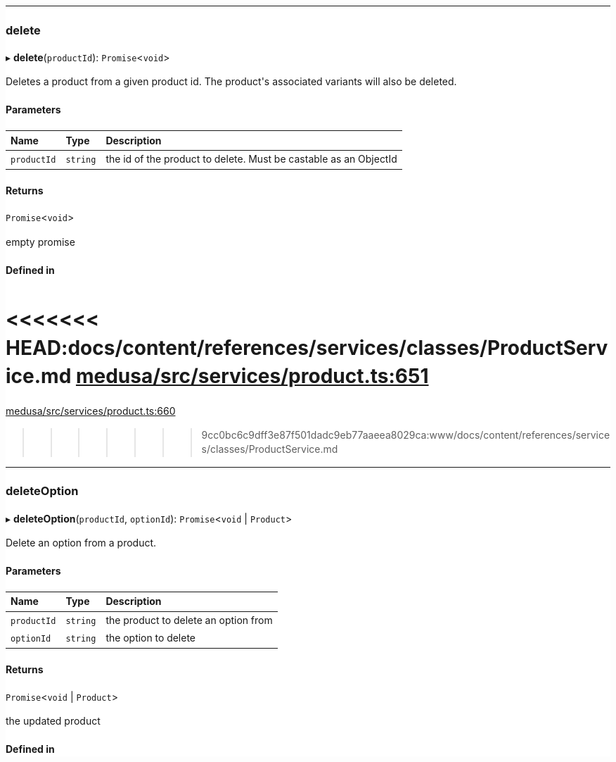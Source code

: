 ___

### delete

▸ **delete**(`productId`): `Promise`<`void`\>

Deletes a product from a given product id. The product's associated
variants will also be deleted.

#### Parameters

| Name | Type | Description |
| :------ | :------ | :------ |
| `productId` | `string` | the id of the product to delete. Must be   castable as an ObjectId |

#### Returns

`Promise`<`void`\>

empty promise

#### Defined in

<<<<<<< HEAD:docs/content/references/services/classes/ProductService.md
[medusa/src/services/product.ts:651](https://github.com/medusajs/medusa/blob/95c538c67/packages/medusa/src/services/product.ts#L651)
=======
[medusa/src/services/product.ts:660](https://github.com/medusajs/medusa/blob/755f9cf30/packages/medusa/src/services/product.ts#L660)
>>>>>>> 9cc0bc6c9dff3e87f501dadc9eb77aaeea8029ca:www/docs/content/references/services/classes/ProductService.md

___

### deleteOption

▸ **deleteOption**(`productId`, `optionId`): `Promise`<`void` \| `Product`\>

Delete an option from a product.

#### Parameters

| Name | Type | Description |
| :------ | :------ | :------ |
| `productId` | `string` | the product to delete an option from |
| `optionId` | `string` | the option to delete |

#### Returns

`Promise`<`void` \| `Product`\>

the updated product

#### Defined in
